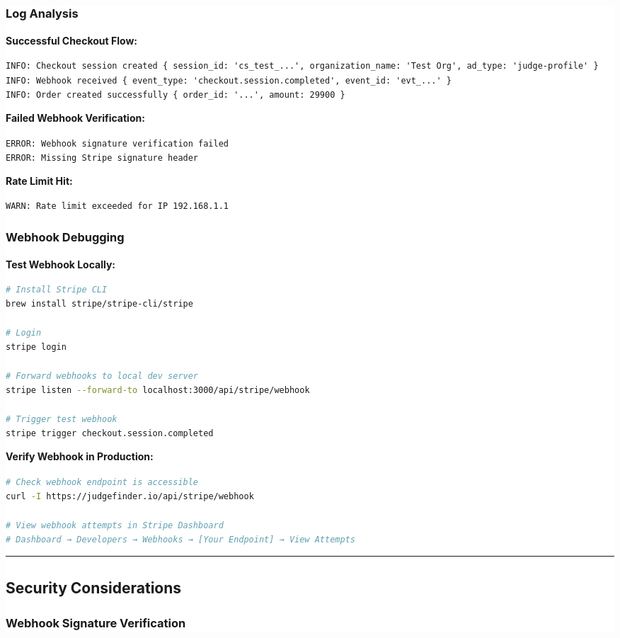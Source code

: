 ### Log Analysis

**Successful Checkout Flow:**

```
INFO: Checkout session created { session_id: 'cs_test_...', organization_name: 'Test Org', ad_type: 'judge-profile' }
INFO: Webhook received { event_type: 'checkout.session.completed', event_id: 'evt_...' }
INFO: Order created successfully { order_id: '...', amount: 29900 }
```

**Failed Webhook Verification:**

```
ERROR: Webhook signature verification failed
ERROR: Missing Stripe signature header
```

**Rate Limit Hit:**

```
WARN: Rate limit exceeded for IP 192.168.1.1
```

### Webhook Debugging

**Test Webhook Locally:**

```bash
# Install Stripe CLI
brew install stripe/stripe-cli/stripe

# Login
stripe login

# Forward webhooks to local dev server
stripe listen --forward-to localhost:3000/api/stripe/webhook

# Trigger test webhook
stripe trigger checkout.session.completed
```

**Verify Webhook in Production:**

```bash
# Check webhook endpoint is accessible
curl -I https://judgefinder.io/api/stripe/webhook

# View webhook attempts in Stripe Dashboard
# Dashboard → Developers → Webhooks → [Your Endpoint] → View Attempts
```

---

## Security Considerations

### Webhook Signature Verification
